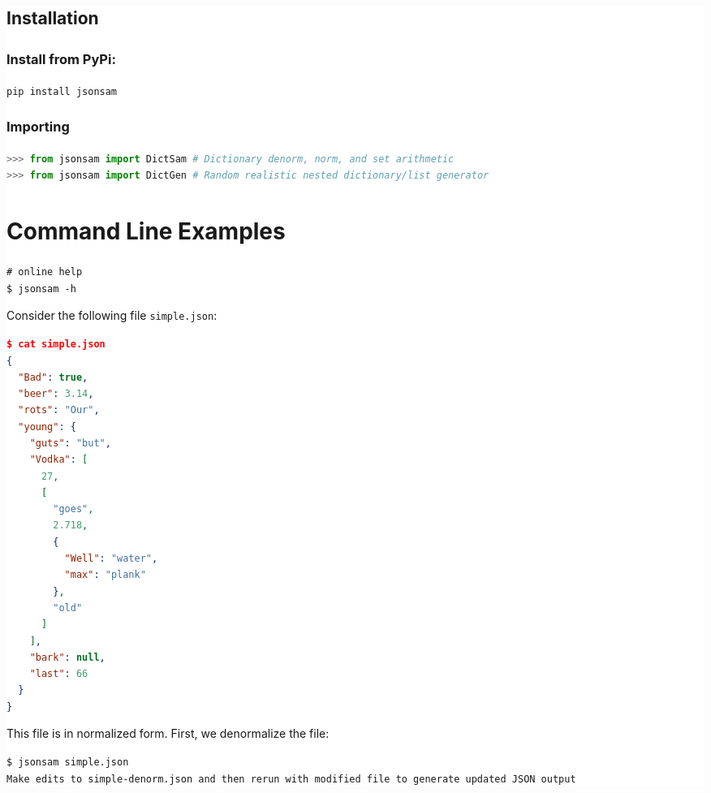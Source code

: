 ## Installation

### Install from PyPi:

`pip install jsonsam`

### Importing

```python
>>> from jsonsam import DictSam # Dictionary denorm, norm, and set arithmetic
>>> from jsonsam import DictGen # Random realistic nested dictionary/list generator
```

# Command Line Examples

```console
# online help
$ jsonsam -h
```

Consider the following file `simple.json`:
```json
$ cat simple.json
{
  "Bad": true,
  "beer": 3.14,
  "rots": "Our",
  "young": {
    "guts": "but",
    "Vodka": [
      27,
      [
        "goes",
        2.718,
        {
          "Well": "water",
          "max": "plank"
        },
        "old"
      ]
    ],
    "bark": null,
    "last": 66
  }
}
```
This file is in normalized form.  First, we denormalize the file:

```console
$ jsonsam simple.json
Make edits to simple-denorm.json and then rerun with modified file to generate updated JSON output
```
